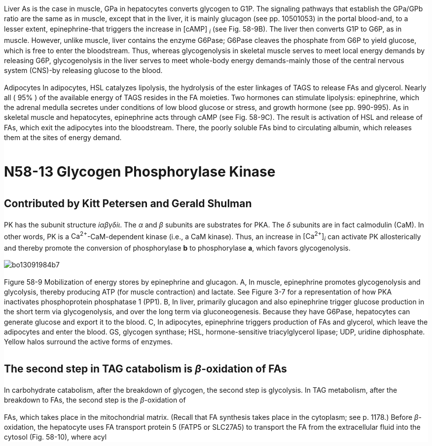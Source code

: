 Liver As is the case in muscle, GPa in hepatocytes converts glycogen to G1P. The signaling pathways that establish the $\mathrm{GPa} / \mathrm{GPb}$ ratio are the same as in muscle, except that in the liver, it is mainly glucagon (see pp. 10501053) in the portal blood-and, to a lesser extent, epinephrine-that triggers the increase in [cAMP] $_{i}$ (see Fig. 58-9B). The liver then converts G1P to G6P, as in muscle. However, unlike muscle, liver contains the enzyme G6Pase; G6Pase cleaves the phosphate from G6P to yield glucose, which is free to enter the bloodstream. Thus, whereas glycogenolysis in skeletal muscle serves to meet local energy demands by releasing G6P, glycogenolysis in the liver serves to meet whole-body energy demands-mainly those of the central nervous system (CNS)-by releasing glucose to the blood.

Adipocytes In adipocytes, HSL catalyzes lipolysis, the hydrolysis of the ester linkages of TAGS to release FAs and glycerol. Nearly all ( $95 \%$ ) of the available energy of TAGS resides in the FA moieties. Two hormones can stimulate lipolysis: epinephrine, which the adrenal medulla secretes under conditions of low blood glucose or stress, and growth hormone (see pp. 990-995). As in skeletal muscle and hepatocytes, epinephrine acts through cAMP (see Fig. 58-9C). The result is activation of HSL and release of FAs, which exit the adipocytes into the bloodstream. There, the poorly soluble FAs bind to circulating albumin, which releases them at the sites of energy demand.

# N58-13 Glycogen Phosphorylase Kinase 

## Contributed by Kitt Petersen and Gerald Shulman

PK has the subunit structure $i \alpha \beta \gamma \delta i \iota$. The $\alpha$ and $\beta$ subunits are substrates for PKA. The $\delta$ subunits are in fact calmodulin (CaM). In other words, PK is a $\mathrm{Ca}^{2+}$-CaM-dependent kinase (i.e., a CaM kinase). Thus, an increase in $\left[\mathrm{Ca}^{2+}\right]_{i}$ can activate PK allosterically and thereby promote the conversion of phosphorylase $\boldsymbol{b}$ to phosphorylase $\boldsymbol{a}$, which favors glycogenolysis.

![bo13091984b7](bo13091984b7.jpg)

Figure 58-9 Mobilization of energy stores by epinephrine and glucagon. A, In muscle, epinephrine promotes glycogenolysis and glycolysis, thereby producing ATP (for muscle contraction) and lactate. See Figure 3-7 for a representation of how PKA inactivates phosphoprotein phosphatase 1 (PP1). B, In liver, primarily glucagon and also epinephrine trigger glucose production in the short term via glycogenolysis, and over the long term via gluconeogenesis. Because they have G6Pase, hepatocytes can generate glucose and export it to the blood. C, In adipocytes, epinephrine triggers production of FAs and glycerol, which leave the adipocytes and enter the blood. GS, glycogen synthase; HSL, hormone-sensitive triacylglycerol lipase; UDP, uridine diphosphate. Yellow halos surround the active forms of enzymes.

## The second step in TAG catabolism is $\beta$-oxidation of FAs

In carbohydrate catabolism, after the breakdown of glycogen, the second step is glycolysis. In TAG metabolism, after the breakdown to FAs, the second step is the $\beta$-oxidation of

FAs, which takes place in the mitochondrial matrix. (Recall that FA synthesis takes place in the cytoplasm; see p. 1178.) Before $\beta$-oxidation, the hepatocyte uses FA transport protein 5 (FATP5 or SLC27A5) to transport the FA from the extracellular fluid into the cytosol (Fig. 58-10), where acyl


[^0]:    *Note that the term shunt is a bit of a misnomer, inasmuch as the "shunt" is not a shortcut from glucose-6-phosphate to fructose-6-phosphate (normally catalyzed in one step by phosphoglucose isomerase), but rather a lengthy detour!
